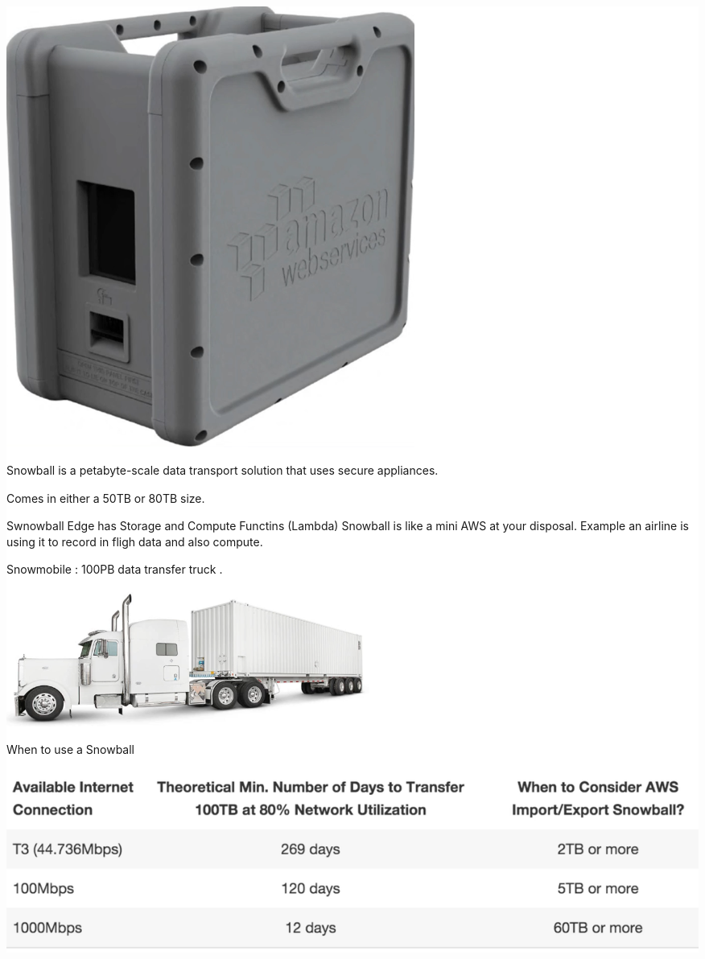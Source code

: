 ![](/assets/markdown-img-paste-20200507084430725.png)

Snowball is a petabyte-scale data transport solution that uses secure appliances.

Comes in either a 50TB or 80TB size.

Swnowball Edge has Storage and Compute Functins (Lambda)
Snowball is like a mini AWS at your disposal. Example an airline is using it to record in fligh data and also compute.

Snowmobile : 100PB data transfer truck .

![](/assets/markdown-img-paste-20200507084803610.png)

When to use a Snowball

![](/assets/markdown-img-paste-20200507084835495.png)
